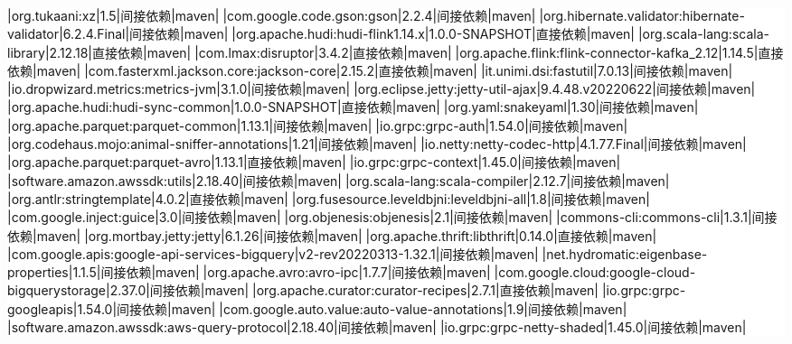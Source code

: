 |org.tukaani:xz|1.5|间接依赖|maven|
|com.google.code.gson:gson|2.2.4|间接依赖|maven|
|org.hibernate.validator:hibernate-validator|6.2.4.Final|间接依赖|maven|
|org.apache.hudi:hudi-flink1.14.x|1.0.0-SNAPSHOT|直接依赖|maven|
|org.scala-lang:scala-library|2.12.18|直接依赖|maven|
|com.lmax:disruptor|3.4.2|直接依赖|maven|
|org.apache.flink:flink-connector-kafka_2.12|1.14.5|直接依赖|maven|
|com.fasterxml.jackson.core:jackson-core|2.15.2|直接依赖|maven|
|it.unimi.dsi:fastutil|7.0.13|间接依赖|maven|
|io.dropwizard.metrics:metrics-jvm|3.1.0|间接依赖|maven|
|org.eclipse.jetty:jetty-util-ajax|9.4.48.v20220622|间接依赖|maven|
|org.apache.hudi:hudi-sync-common|1.0.0-SNAPSHOT|直接依赖|maven|
|org.yaml:snakeyaml|1.30|间接依赖|maven|
|org.apache.parquet:parquet-common|1.13.1|间接依赖|maven|
|io.grpc:grpc-auth|1.54.0|间接依赖|maven|
|org.codehaus.mojo:animal-sniffer-annotations|1.21|间接依赖|maven|
|io.netty:netty-codec-http|4.1.77.Final|间接依赖|maven|
|org.apache.parquet:parquet-avro|1.13.1|直接依赖|maven|
|io.grpc:grpc-context|1.45.0|间接依赖|maven|
|software.amazon.awssdk:utils|2.18.40|间接依赖|maven|
|org.scala-lang:scala-compiler|2.12.7|间接依赖|maven|
|org.antlr:stringtemplate|4.0.2|直接依赖|maven|
|org.fusesource.leveldbjni:leveldbjni-all|1.8|间接依赖|maven|
|com.google.inject:guice|3.0|间接依赖|maven|
|org.objenesis:objenesis|2.1|间接依赖|maven|
|commons-cli:commons-cli|1.3.1|间接依赖|maven|
|org.mortbay.jetty:jetty|6.1.26|间接依赖|maven|
|org.apache.thrift:libthrift|0.14.0|直接依赖|maven|
|com.google.apis:google-api-services-bigquery|v2-rev20220313-1.32.1|间接依赖|maven|
|net.hydromatic:eigenbase-properties|1.1.5|间接依赖|maven|
|org.apache.avro:avro-ipc|1.7.7|间接依赖|maven|
|com.google.cloud:google-cloud-bigquerystorage|2.37.0|间接依赖|maven|
|org.apache.curator:curator-recipes|2.7.1|直接依赖|maven|
|io.grpc:grpc-googleapis|1.54.0|间接依赖|maven|
|com.google.auto.value:auto-value-annotations|1.9|间接依赖|maven|
|software.amazon.awssdk:aws-query-protocol|2.18.40|间接依赖|maven|
|io.grpc:grpc-netty-shaded|1.45.0|间接依赖|maven|